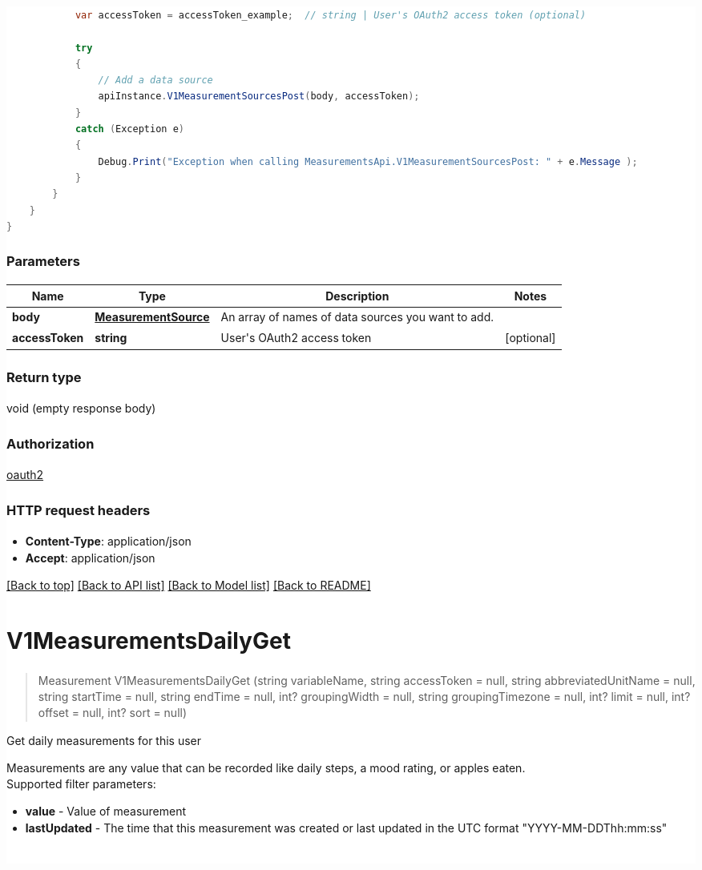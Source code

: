 ```csharp
            var accessToken = accessToken_example;  // string | User's OAuth2 access token (optional) 

            try
            {
                // Add a data source
                apiInstance.V1MeasurementSourcesPost(body, accessToken);
            }
            catch (Exception e)
            {
                Debug.Print("Exception when calling MeasurementsApi.V1MeasurementSourcesPost: " + e.Message );
            }
        }
    }
}
```

### Parameters

Name | Type | Description  | Notes
------------- | ------------- | ------------- | -------------
 **body** | [**MeasurementSource**](MeasurementSource.md)| An array of names of data sources you want to add. | 
 **accessToken** | **string**| User&#39;s OAuth2 access token | [optional] 

### Return type

void (empty response body)

### Authorization

[oauth2](../README.md#oauth2)

### HTTP request headers

 - **Content-Type**: application/json
 - **Accept**: application/json

[[Back to top]](#) [[Back to API list]](../README.md#documentation-for-api-endpoints) [[Back to Model list]](../README.md#documentation-for-models) [[Back to README]](../README.md)

# **V1MeasurementsDailyGet**
> Measurement V1MeasurementsDailyGet (string variableName, string accessToken = null, string abbreviatedUnitName = null, string startTime = null, string endTime = null, int? groupingWidth = null, string groupingTimezone = null, int? limit = null, int? offset = null, int? sort = null)

Get daily measurements for this user

Measurements are any value that can be recorded like daily steps, a mood rating, or apples eaten. <br>Supported filter parameters:<br><ul><li><b>value</b> - Value of measurement</li><li><b>lastUpdated</b> - The time that this measurement was created or last updated in the UTC format \"YYYY-MM-DDThh:mm:ss\"</li></ul><br>
